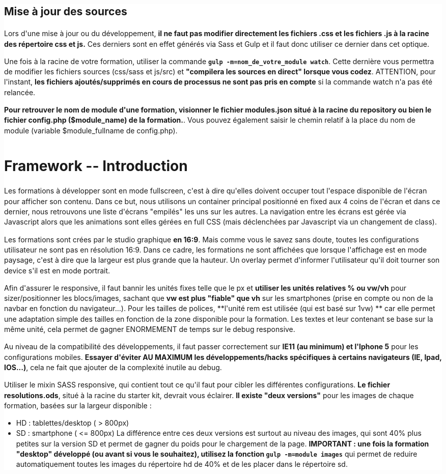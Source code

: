 
## Mise à jour des sources
Lors d'une mise à jour ou du développement, **il ne faut pas modifier directement les fichiers .css et les fichiers .js à la racine des répertoire css et js.** Ces derniers sont en effet générés via Sass et Gulp et il faut donc utiliser ce dernier dans cet optique.

Une fois à la racine de votre formation, utiliser la commande **`gulp -m=nom_de_votre_module watch`**. Cette dernière vous permettra de modifier les fichiers sources (css/sass et js/src) et **"compilera les sources en direct" lorsque vous codez**.
ATTENTION, pour l'instant, **les fichiers ajoutés/supprimés en cours de processus ne sont pas pris en compte** si la commande watch n'a pas été relancée.

**Pour retrouver le nom de module d'une formation, visionner le fichier modules.json situé à la racine du repository ou bien le fichier config.php ($module_name) de la formation.**. Vous pouvez également saisir le chemin relatif à la place du nom de module (variable $module_fullname de config.php).


# Framework -- Introduction
Les formations à développer sont en mode fullscreen, c'est à dire qu'elles doivent occuper tout l'espace disponible de l'écran pour afficher son contenu. Dans ce but, nous utilisons un container principal positionné en fixed aux 4 coins de l'écran et dans ce dernier, nous retrouvons une liste d'écrans "empilés" les uns sur les autres. La navigation entre les écrans est gérée via Javascript alors que les animations sont elles gérées en full CSS (mais déclenchées par Javascript via un changement de class).

Les formations sont crées par le studio graphique **en 16:9**. Mais comme vous le savez sans doute, toutes les configurations utilisateur ne sont pas en résolution 16:9. Dans ce cadre, les formations ne sont affichées que lorsque l'affichage est en mode paysage, c'est à dire que la largeur est plus grande que la hauteur. Un overlay permet d'informer l'utilisateur qu'il doit tourner son device s'il est en mode portrait.

Afin d'assurer le responsive, il faut bannir les unités fixes telle que le px et **utiliser les unités relatives % ou vw/vh** pour sizer/positionner les blocs/images, sachant que __vw est plus "fiable" que vh__ sur les smartphones (prise en compte ou non de la navbar en fonction du navigateur...). Pour les tailles de polices, **l'unité rem est utilisée (qui est basé sur 1vw) ** car elle permet une adaptation simple des tailles en fonction de la zone disponible pour la formation. Les textes et leur contenant se base sur la même unité, cela permet de gagner ENORMEMENT de temps sur le debug responsive.

Au niveau de la compatibilité des développements, il faut passer correctement sur **IE11 (au minimum) et l'Iphone 5** pour les configurations mobiles. **Essayer d'éviter AU MAXIMUM les développements/hacks spécifiques à certains navigateurs (IE, Ipad, IOS...)**, cela ne fait que ajouter de la complexité inutile au debug.

Utiliser le mixin SASS responsive, qui contient tout ce qu'il faut pour cibler les différentes configurations. **Le fichier resolutions.ods**, situé à la racine du starter kit, devrait vous éclairer. **Il existe "deux versions"** pour les images de chaque formation, basées sur la largeur disponible :
- HD : tablettes/desktop ( > 800px)
- SD : smartphone ( <= 800px)
La différence entre ces deux versions est surtout au niveau des images, qui sont 40% plus petites sur la version SD et permet de gagner du poids pour le chargement de la page.
**IMPORTANT : une fois la formation "desktop" développé (ou avant si vous le souhaitez), utilisez la fonction `gulp -m=module images`** qui permet de reduire automatiquement toutes les images du répertoire hd de 40% et de les placer dans le répertoire sd.
